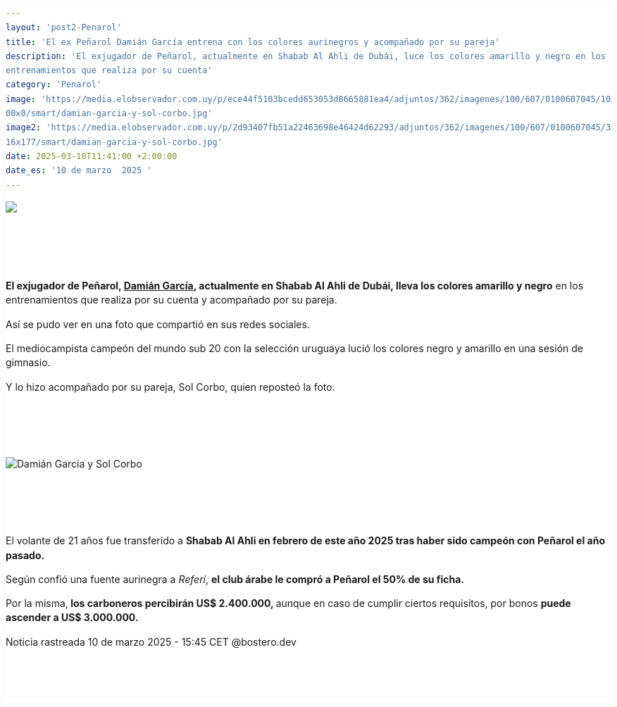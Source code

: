 ```yaml
---
layout: 'post2-Penarol'
title: 'El ex Peñarol Damián García entrena con los colores aurinegros y acompañado por su pareja'
description: 'El exjugador de Peñarol, actualmente en Shabab Al Ahli de Dubái, luce los colores amarillo y negro en los entrenamientos que realiza por su cuenta'
category: 'Penarol'
image: 'https://media.elobservador.com.uy/p/ece44f5103bcedd653053d8665881ea4/adjuntos/362/imagenes/100/607/0100607045/1000x0/smart/damian-garcia-y-sol-corbo.jpg'
image2: 'https://media.elobservador.com.uy/p/2d93407fb51a22463698e46424d62293/adjuntos/362/imagenes/100/607/0100607045/316x177/smart/damian-garcia-y-sol-corbo.jpg'
date: 2025-03-10T11:41:00 +2:00:00
date_es: '10 de marzo  2025 '
---
```


<html>
<img style='width: 100%' src='{{ page.image | prepend: base.url }}'><div style='height: 75px'></div>
<p><strong>El exjugador de Peñarol, <a href="https://www.elobservador.com.uy/nota/video-el-divertido-mano-a-mano-de-damian-garcia-volante-de-penarol-con-su-mascota-20231130185155" rel="follow" target="_blank">Damián García</a>, actualmente en Shabab Al Ahli de Dubái, lleva los colores amarillo y negro</strong> en los entrenamientos que realiza por su cuenta y acompañado por su pareja.</p><p>Así se pudo ver en una foto que compartió en sus redes sociales.</p><p>El mediocampista campeón del mundo sub 20 con la selección uruguaya lució los colores negro y amarillo en una sesión de gimnasio.</p><p>Y lo hizo acompañado por su pareja, Sol Corbo, quien reposteó la foto.</p><div style='height: 75px;'></div><img alt="Damián García y Sol Corbo" data-td-src-property="https://media.elobservador.com.uy/p/fe1f8dcfa1117e61749684a1cacc2ba6/adjuntos/362/imagenes/100/607/0100607046/1000x0/smart/damian-garcia-y-sol-corbo.jpg" height="undefined" id="625041-Libre-2014158524_embed" src="https://media.elobservador.com.uy/p/fe1f8dcfa1117e61749684a1cacc2ba6/adjuntos/362/imagenes/100/607/0100607046/1000x0/smart/damian-garcia-y-sol-corbo.jpg" title="Damián García y Sol Corbo" width="100%"/><div style='height: 75px;'></div><p>El volante de 21 años fue transferido a <strong>Shabab Al Ahli en febrero de este año 2025 tras haber sido campeón con Peñarol el año pasado.</strong></p><p>Según confió una fuente aurinegra a <em>Referí</em>, <strong>el club árabe le compró a Peñarol el 50% de su ficha.</strong></p><p>Por la misma,<strong> los carboneros percibirán US$ 2.400.000, </strong>aunque en caso de cumplir ciertos requisitos, por bonos <strong>puede ascender a US$ 3.000.000.</strong></p><div class='info_rastreador text-muted'><p class='text-muted post-date-font mt-3 mb-2'>Noticia rastreada 10 de marzo  2025  -  15:45 CET @bostero.dev</p></div>
<div style='height: 60px;'></div>
</html>
